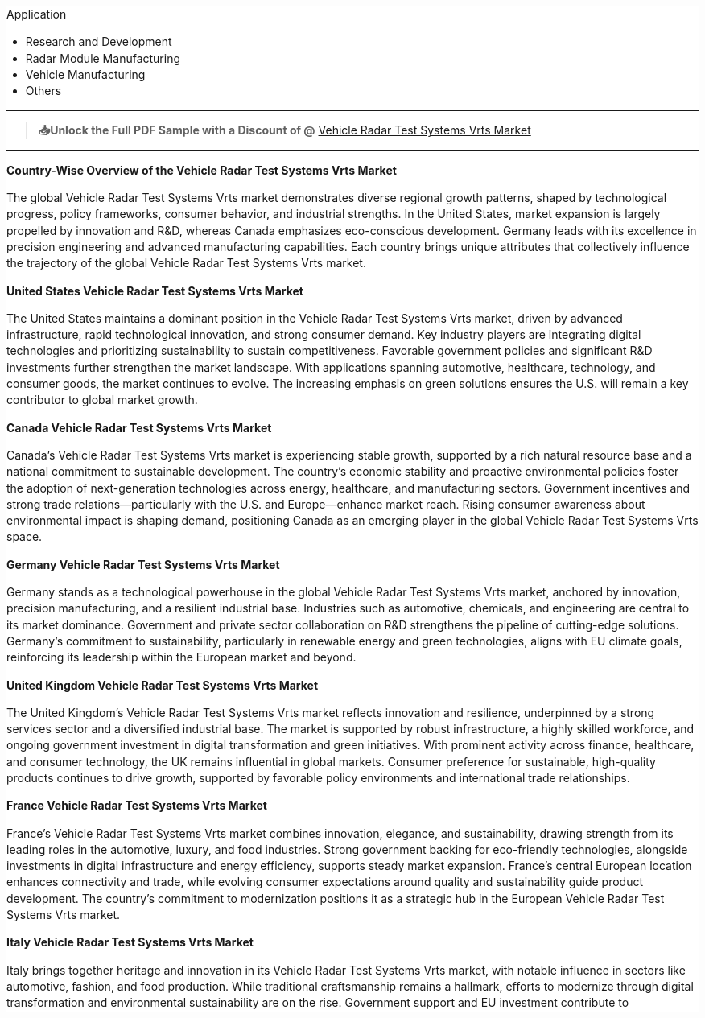 Application</h3><ul><li>Research and Development</li><li>Radar Module Manufacturing</li><li>Vehicle Manufacturing</li><li>Others</li></ul></p><hr /><blockquote><p><strong>📥Unlock the Full PDF Sample with a Discount of @</strong> <a href="https://www.marketresearchintellect.com/ask-for-discount/?rid=412393&amp;utm_source=Github-April&amp;utm_medium=019">Vehicle Radar Test Systems Vrts Market</a></p></blockquote><hr /><p class="" data-start="217" data-end="261"><strong data-start="217" data-end="261">Country-Wise Overview of the Vehicle Radar Test Systems Vrts Market</strong></p><p class="" data-start="263" data-end="774">The global Vehicle Radar Test Systems Vrts market demonstrates diverse regional growth patterns, shaped by technological progress, policy frameworks, consumer behavior, and industrial strengths. In the United States, market expansion is largely propelled by innovation and R&amp;D, whereas Canada emphasizes eco-conscious development. Germany leads with its excellence in precision engineering and advanced manufacturing capabilities. Each country brings unique attributes that collectively influence the trajectory of the global Vehicle Radar Test Systems Vrts market.</p><p class="" data-start="776" data-end="1421"><strong data-start="776" data-end="805">United States Vehicle Radar Test Systems Vrts Market</strong></p><p class="" data-start="776" data-end="1421">The United States maintains a dominant position in the Vehicle Radar Test Systems Vrts market, driven by advanced infrastructure, rapid technological innovation, and strong consumer demand. Key industry players are integrating digital technologies and prioritizing sustainability to sustain competitiveness. Favorable government policies and significant R&amp;D investments further strengthen the market landscape. With applications spanning automotive, healthcare, technology, and consumer goods, the market continues to evolve. The increasing emphasis on green solutions ensures the U.S. will remain a key contributor to global market growth.</p><p class="" data-start="1423" data-end="2019"><strong data-start="1423" data-end="1445">Canada Vehicle Radar Test Systems Vrts Market</strong></p><p class="" data-start="1423" data-end="2019">Canada&rsquo;s Vehicle Radar Test Systems Vrts market is experiencing stable growth, supported by a rich natural resource base and a national commitment to sustainable development. The country&rsquo;s economic stability and proactive environmental policies foster the adoption of next-generation technologies across energy, healthcare, and manufacturing sectors. Government incentives and strong trade relations&mdash;particularly with the U.S. and Europe&mdash;enhance market reach. Rising consumer awareness about environmental impact is shaping demand, positioning Canada as an emerging player in the global Vehicle Radar Test Systems Vrts space.</p><p class="" data-start="2021" data-end="2591"><strong data-start="2021" data-end="2044">Germany Vehicle Radar Test Systems Vrts Market</strong></p><p class="" data-start="2021" data-end="2591">Germany stands as a technological powerhouse in the global Vehicle Radar Test Systems Vrts market, anchored by innovation, precision manufacturing, and a resilient industrial base. Industries such as automotive, chemicals, and engineering are central to its market dominance. Government and private sector collaboration on R&amp;D strengthens the pipeline of cutting-edge solutions. Germany&rsquo;s commitment to sustainability, particularly in renewable energy and green technologies, aligns with EU climate goals, reinforcing its leadership within the European market and beyond.</p><p class="" data-start="2593" data-end="3221"><strong data-start="2593" data-end="2623">United Kingdom Vehicle Radar Test Systems Vrts Market</strong></p><p class="" data-start="2593" data-end="3221">The United Kingdom&rsquo;s Vehicle Radar Test Systems Vrts market reflects innovation and resilience, underpinned by a strong services sector and a diversified industrial base. The market is supported by robust infrastructure, a highly skilled workforce, and ongoing government investment in digital transformation and green initiatives. With prominent activity across finance, healthcare, and consumer technology, the UK remains influential in global markets. Consumer preference for sustainable, high-quality products continues to drive growth, supported by favorable policy environments and international trade relationships.</p><p class="" data-start="3223" data-end="3838"><strong data-start="3223" data-end="3245">France Vehicle Radar Test Systems Vrts Market</strong></p><p class="" data-start="3223" data-end="3838">France&rsquo;s Vehicle Radar Test Systems Vrts market combines innovation, elegance, and sustainability, drawing strength from its leading roles in the automotive, luxury, and food industries. Strong government backing for eco-friendly technologies, alongside investments in digital infrastructure and energy efficiency, supports steady market expansion. France&rsquo;s central European location enhances connectivity and trade, while evolving consumer expectations around quality and sustainability guide product development. The country&rsquo;s commitment to modernization positions it as a strategic hub in the European Vehicle Radar Test Systems Vrts market.</p><p class="" data-start="3840" data-end="4422"><strong data-start="3840" data-end="3861">Italy Vehicle Radar Test Systems Vrts Market</strong></p><p class="" data-start="3840" data-end="4422">Italy brings together heritage and innovation in its Vehicle Radar Test Systems Vrts market, with notable influence in sectors like automotive, fashion, and food production. While traditional craftsmanship remains a hallmark, efforts to modernize through digital transformation and environmental sustainability are on the rise. Government support and EU investment contribute to